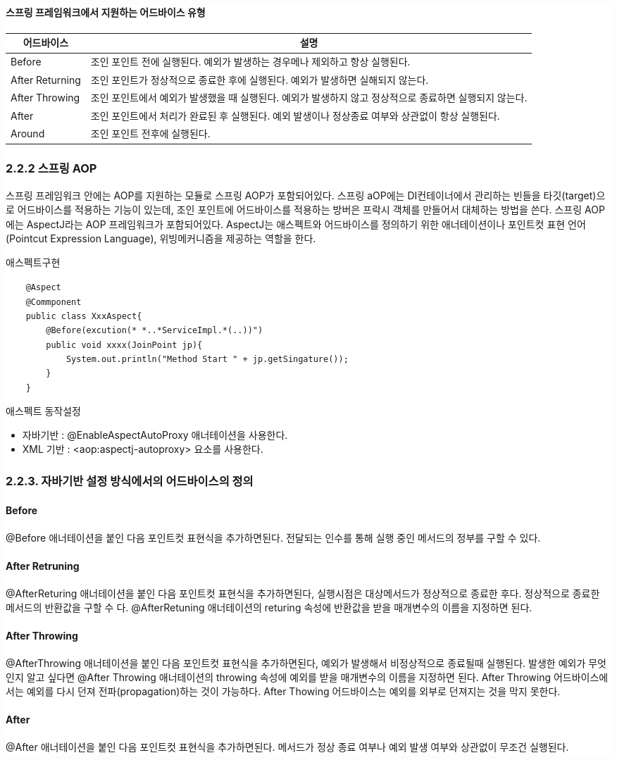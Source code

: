 #### 스프링 프레임워크에서 지원하는 어드바이스 유형

|어드바이스|설명|
|---------|----|
|Before|조인 포인트 전에 실행된다. 예외가 발생하는 경우메나 제외하고 항상 실행된다.|
|After Returning|조인 포인트가 정상적으로 종료한 후에 실행된다. 예외가 발생하면 실해되지 않는다.|
|After Throwing|조인 포인트에서 예외가 발생했을 때 실행된다. 예외가 발생하지 않고 정상적으로 종료하면 실행되지 않는다.|
|After|조인 포인트에서 처리가 완료된 후 실행된다. 예외 발생이나 정상종료 여부와 상관없이 항상 실행된다.
|Around|조인 포인트 전후에 실행된다.|

### 2.2.2 스프링 AOP
스프링 프레임워크 안에는 AOP를 지원하는 모듈로 스프링 AOP가 포함되어있다. 스프링 aOP에는 DI컨테이너에서 관리하는 빈들을 타깃(target)으로 어드바이스를 적용하는 기능이 있는데, 조인 포인트에 어드바이스를 적용하는 방버은 프락시 객체를 만들어서 대체하는 방법을 쓴다.
스프링 AOP에는 AspectJ라는 AOP 프레임워크가 포함되어있다. AspectJ는 애스펙트와 어드바이스를 정의하기 위한 애너테이션이나 포인트컷 표현 언어(Pointcut Expression Language), 위빙메커니즘을 제공하는 역할을 한다.

애스펙트구현
```
    @Aspect
    @Commponent
    public class XxxAspect{
        @Before(excution(* *..*ServiceImpl.*(..))")
        public void xxxx(JoinPoint jp){
            System.out.println("Method Start " + jp.getSingature());
        }
    }
```

애스펙트 동작설정
 - 자바기반 : @EnableAspectAutoProxy 애너테이션을 사용한다.
 - XML 기반 : &lt;aop:aspectj-autoproxy&gt; 요소를 사용한다.

### 2.2.3. 자바기반 설정 방식에서의 어드바이스의 정의

#### Before
@Before 애너테이션을 붙인 다음 포인트컷 표현식을 추가하면된다. 전달되는 인수를 통해 실행 중인 메서드의 정부를 구할 수 있다.

#### After Retruning
@AfterReturing 애너테이션을 붙인 다음 포인트컷 표현식을 추가하면된다, 실행시점은 대상메서드가 정상적으로 종료한 후다. 정상적으로 종료한 메서드의 반환값을 구할 수 다. @AfterRetuning 애너테이션의 returing 속성에 반환값을 받을 매개변수의 이름을 지정하면 된다.

#### After Throwing
@AfterThrowing 애너테이션을 붙인 다음 포인트컷 표현식을 추가하면된다, 예외가 발생해서 비정상적으로 종료될때 실행된다. 발생한 예외가 무엇인지 알고 싶다면 @After Throwing 애너테이션의 throwing 속성에 예외를 받을 매개변수의 이름을 지정하면 된다. After Throwing 어드바이스에서는 예외를 다시 던져 전파(propagation)하는 것이 가능하다. After Thowing 어드바이스는 예외를 외부로 던져지는 것을 막지 못한다.

#### After
@After 애너테이션을 붙인 다음 포인트컷 표현식을 추가하면된다. 메서드가 정상 종료 여부나 예외 발생 여부와 상관없이 무조건 실행된다.
